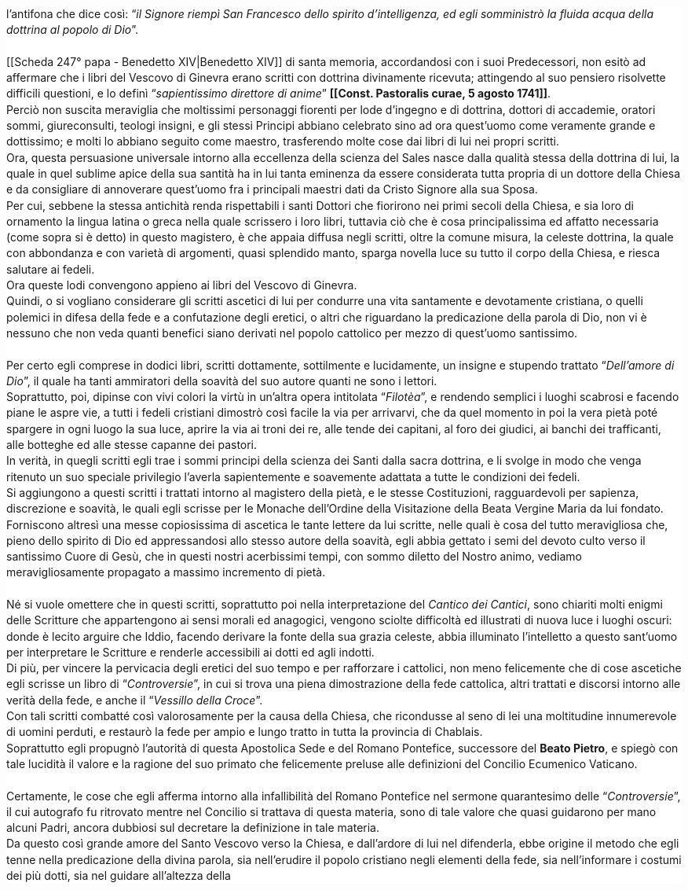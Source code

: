 l’antifona che dice così: “*il Signore riempì San Francesco dello spirito d’intelligenza, ed egli somministrò la fluida acqua della dottrina al popolo di Dio*”.<br><br>[[Scheda 247° papa - Benedetto XIV|Benedetto XIV]] di santa memoria, accordandosi con i suoi Predecessori, non esitò ad affermare che i libri del Vescovo di Ginevra erano scritti con dottrina divinamente ricevuta; attingendo al suo pensiero risolvette difficili questioni, e lo definì “*sapientissimo direttore di anime*” **[[Const. Pastoralis curae, 5 agosto 1741]]**.<br>Perciò non suscita meraviglia che moltissimi personaggi fiorenti per lode d’ingegno e di dottrina, dottori di accademie, oratori sommi, giureconsulti, teologi insigni, e gli stessi Principi abbiano celebrato sino ad ora quest’uomo come veramente grande e dottissimo; e molti lo abbiano seguito come maestro, trasferendo molte cose dai libri di lui nei propri scritti.<br>Ora, questa persuasione universale intorno alla eccellenza della scienza del Sales nasce dalla qualità stessa della dottrina di lui, la quale in quel sublime apice della sua santità ha in lui tanta eminenza da essere considerata tutta propria di un dottore della Chiesa e da consigliare di annoverare quest’uomo fra i principali maestri dati da Cristo Signore alla sua Sposa.<br>Per cui, sebbene la stessa antichità renda rispettabili i santi Dottori che fiorirono nei primi secoli della Chiesa, e sia loro di ornamento la lingua latina o greca nella quale scrissero i loro libri, tuttavia ciò che è cosa principalissima ed affatto necessaria (come sopra si è detto) in questo magistero, è che appaia diffusa negli scritti, oltre la comune misura, la celeste dottrina, la quale con abbondanza e con varietà di argomenti, quasi splendido manto, sparga novella luce su tutto il corpo della Chiesa, e riesca salutare ai fedeli.<br>Ora queste lodi convengono appieno ai libri del Vescovo di Ginevra.<br>Quindi, o si vogliano considerare gli scritti ascetici di lui per condurre una vita santamente e devotamente cristiana, o quelli polemici in difesa della fede e a confutazione degli eretici, o altri che riguardano la predicazione della parola di Dio, non vi è nessuno che non veda quanti benefici siano derivati nel popolo cattolico per mezzo di quest’uomo santissimo.<br><br>Per certo egli comprese in dodici libri, scritti dottamente, sottilmente e lucidamente, un insigne e stupendo trattato “*Dell’amore di Dio*”, il quale ha tanti ammiratori della soavità del suo autore quanti ne sono i lettori.<br>Soprattutto, poi, dipinse con vivi colori la virtù in un’altra opera intitolata “*Filotèa*”, e rendendo semplici i luoghi scabrosi e facendo piane le aspre vie, a tutti i fedeli cristiani dimostrò così facile la via per arrivarvi, che da quel momento in poi la vera pietà poté spargere in ogni luogo la sua luce, aprire la via ai troni dei re, alle tende dei capitani, al foro dei giudici, ai banchi dei trafficanti, alle botteghe ed alle stesse capanne dei pastori.<br>In verità, in quegli scritti egli trae i sommi principi della scienza dei Santi dalla sacra dottrina, e li svolge in modo che venga ritenuto un suo speciale privilegio l’averla sapientemente e soavemente adattata a tutte le condizioni dei fedeli.<br>Si aggiungono a questi scritti i trattati intorno al magistero della pietà, e le stesse Costituzioni, ragguardevoli per sapienza, discrezione e soavità, le quali egli scrisse per le Monache dell’Ordine della Visitazione della Beata Vergine Maria da lui fondato.<br>Forniscono altresì una messe copiosissima di ascetica le tante lettere da lui scritte, nelle quali è cosa del tutto meravigliosa che, pieno dello spirito di Dio ed appressandosi allo stesso autore della soavità, egli abbia gettato i semi del devoto culto verso il santissimo Cuore di Gesù, che in questi nostri acerbissimi tempi, con sommo diletto del Nostro animo, vediamo meravigliosamente propagato a massimo incremento di pietà.<br><br>Né si vuole omettere che in questi scritti, soprattutto poi nella interpretazione del *Cantico dei Cantici*, sono chiariti molti enigmi delle Scritture che appartengono ai sensi morali ed anagogici, vengono sciolte difficoltà ed illustrati di nuova luce i luoghi oscuri: donde è lecito arguire che Iddio, facendo derivare la fonte della sua grazia celeste, abbia illuminato l’intelletto a questo sant’uomo per interpretare le Scritture e renderle accessibili ai dotti ed agli indotti.<br>Di più, per vincere la pervicacia degli eretici del suo tempo e per rafforzare i cattolici, non meno felicemente che di cose ascetiche egli scrisse un libro di “*Controversie*”, in cui si trova una piena dimostrazione della fede cattolica, altri trattati e discorsi intorno alle verità della fede, e anche il “*Vessillo della Croce*”.<br>Con tali scritti combatté così valorosamente per la causa della Chiesa, che ricondusse al seno di lei una moltitudine innumerevole di uomini perduti, e restaurò la fede per ampio e lungo tratto in tutta la provincia di Chablais.<br>Soprattutto egli propugnò l’autorità di questa Apostolica Sede e del Romano Pontefice, successore del **Beato Pietro**, e spiegò con tale lucidità il valore e la ragione del suo primato che felicemente preluse alle definizioni del Concilio Ecumenico Vaticano.<br><br>Certamente, le cose che egli afferma intorno alla infallibilità del Romano Pontefice nel sermone quarantesimo delle “*Controversie*”, il cui autografo fu ritrovato mentre nel Concilio si trattava di questa materia, sono di tale valore che quasi guidarono per mano alcuni Padri, ancora dubbiosi sul decretare la definizione in tale materia.<br>Da questo così grande amore del Santo Vescovo verso la Chiesa, e dall’ardore di lui nel difenderla, ebbe origine il metodo che egli tenne nella predicazione della divina parola, sia nell’erudire il popolo cristiano negli elementi della fede, sia nell’informare i costumi dei più dotti, sia nel guidare all’altezza della